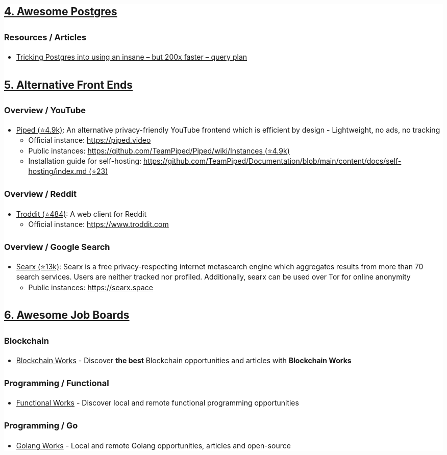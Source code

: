 ## [4. Awesome Postgres](/content/dhamaniasad/awesome-postgres/README.md)

### Resources / Articles

*   [Tricking Postgres into using an insane – but 200x faster – query plan](https://spacelift.io/blog/tricking-postgres-into-using-query-plan)

## [5. Alternative Front Ends](/content/mendel5/alternative-front-ends/README.md)

### Overview / YouTube

*   [Piped (⭐4.9k)](https://github.com/TeamPiped/Piped): An alternative privacy-friendly YouTube frontend which is efficient by design - Lightweight, no ads, no tracking
    *   Official instance: <https://piped.video>
    *   Public instances: [https://github.com/TeamPiped/Piped/wiki/Instances (⭐4.9k)](https://github.com/TeamPiped/Piped/wiki/Instances)
    *   Installation guide for self-hosting: [https://github.com/TeamPiped/Documentation/blob/main/content/docs/self-hosting/index.md (⭐23)](https://github.com/TeamPiped/Documentation/blob/main/content/docs/self-hosting/index.md)

### Overview / Reddit

*   [Troddit (⭐484)](https://github.com/burhan-syed/troddit): A web client for Reddit
    *   Official instance: <https://www.troddit.com>

### Overview / Google Search

*   [Searx (⭐13k)](https://github.com/searx/searx): Searx is a free privacy-respecting internet metasearch engine which aggregates results from more than 70 search services. Users are neither tracked nor profiled. Additionally, searx can be used over Tor for online anonymity
    *   Public instances: <https://searx.space>

## [6. Awesome Job Boards](/content/tramcar/awesome-job-boards/README.md)

### Blockchain

*   [Blockchain Works](https://blockchain.works-hub.com/) - Discover **the best** Blockchain opportunities and articles with **Blockchain Works**

### Programming / Functional

*   [Functional Works](https://functional.works-hub.com/) - Discover local and remote functional programming opportunities

### Programming / Go

*   [Golang Works](https://golang.works-hub.com/) - Local and remote Golang opportunities, articles and open-source
